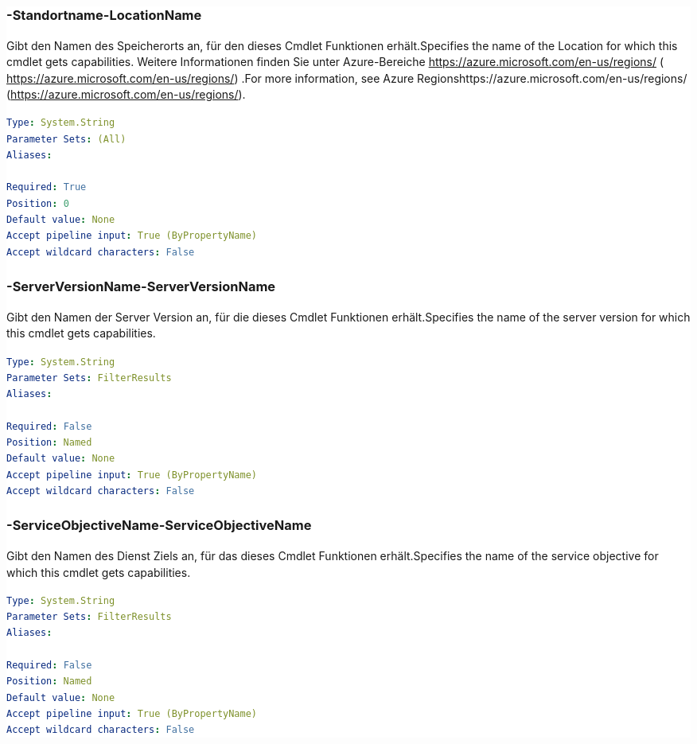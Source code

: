 ### <span data-ttu-id="3e6f6-122">-Standortname</span><span class="sxs-lookup"><span data-stu-id="3e6f6-122">-LocationName</span></span>
<span data-ttu-id="3e6f6-123">Gibt den Namen des Speicherorts an, für den dieses Cmdlet Funktionen erhält.</span><span class="sxs-lookup"><span data-stu-id="3e6f6-123">Specifies the name of the Location for which this cmdlet gets capabilities.</span></span>
<span data-ttu-id="3e6f6-124">Weitere Informationen finden Sie unter Azure-Bereiche https://azure.microsoft.com/en-us/regions/ ( https://azure.microsoft.com/en-us/regions/) .</span><span class="sxs-lookup"><span data-stu-id="3e6f6-124">For more information, see Azure Regionshttps://azure.microsoft.com/en-us/regions/ (https://azure.microsoft.com/en-us/regions/).</span></span>

```yaml
Type: System.String
Parameter Sets: (All)
Aliases: 

Required: True
Position: 0
Default value: None
Accept pipeline input: True (ByPropertyName)
Accept wildcard characters: False
```

### <span data-ttu-id="3e6f6-125">-ServerVersionName</span><span class="sxs-lookup"><span data-stu-id="3e6f6-125">-ServerVersionName</span></span>
<span data-ttu-id="3e6f6-126">Gibt den Namen der Server Version an, für die dieses Cmdlet Funktionen erhält.</span><span class="sxs-lookup"><span data-stu-id="3e6f6-126">Specifies the name of the server version for which this cmdlet gets capabilities.</span></span>

```yaml
Type: System.String
Parameter Sets: FilterResults
Aliases: 

Required: False
Position: Named
Default value: None
Accept pipeline input: True (ByPropertyName)
Accept wildcard characters: False
```

### <span data-ttu-id="3e6f6-127">-ServiceObjectiveName</span><span class="sxs-lookup"><span data-stu-id="3e6f6-127">-ServiceObjectiveName</span></span>
<span data-ttu-id="3e6f6-128">Gibt den Namen des Dienst Ziels an, für das dieses Cmdlet Funktionen erhält.</span><span class="sxs-lookup"><span data-stu-id="3e6f6-128">Specifies the name of the service objective for which this cmdlet gets capabilities.</span></span>

```yaml
Type: System.String
Parameter Sets: FilterResults
Aliases: 

Required: False
Position: Named
Default value: None
Accept pipeline input: True (ByPropertyName)
Accept wildcard characters: False
```

